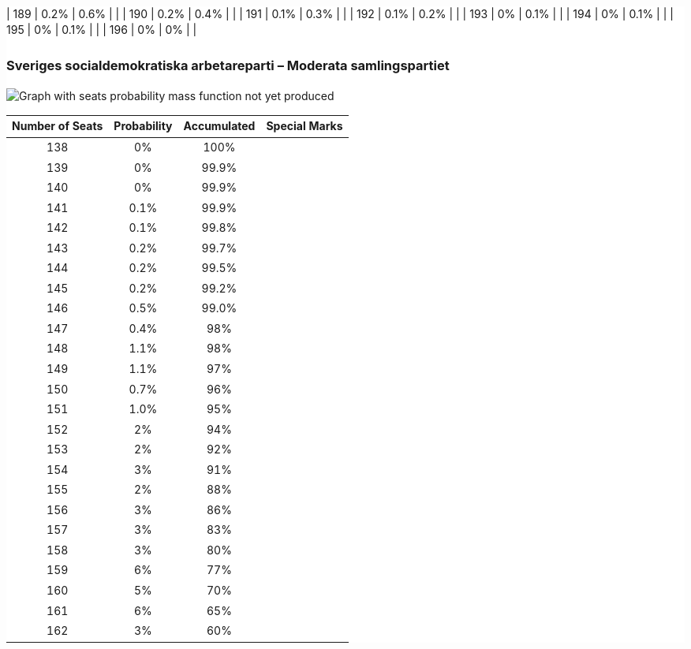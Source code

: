| 189 | 0.2% | 0.6% |  |
| 190 | 0.2% | 0.4% |  |
| 191 | 0.1% | 0.3% |  |
| 192 | 0.1% | 0.2% |  |
| 193 | 0% | 0.1% |  |
| 194 | 0% | 0.1% |  |
| 195 | 0% | 0.1% |  |
| 196 | 0% | 0% |  |

### Sveriges socialdemokratiska arbetareparti – Moderata samlingspartiet

![Graph with seats probability mass function not yet produced](2021-05-24-Sentio-coalitions-seats-pmf-s–m.png "Seats Probability Mass Function")

| Number of Seats | Probability | Accumulated | Special Marks |
|:---------------:|:-----------:|:-----------:|:-------------:|
| 138 | 0% | 100% |  |
| 139 | 0% | 99.9% |  |
| 140 | 0% | 99.9% |  |
| 141 | 0.1% | 99.9% |  |
| 142 | 0.1% | 99.8% |  |
| 143 | 0.2% | 99.7% |  |
| 144 | 0.2% | 99.5% |  |
| 145 | 0.2% | 99.2% |  |
| 146 | 0.5% | 99.0% |  |
| 147 | 0.4% | 98% |  |
| 148 | 1.1% | 98% |  |
| 149 | 1.1% | 97% |  |
| 150 | 0.7% | 96% |  |
| 151 | 1.0% | 95% |  |
| 152 | 2% | 94% |  |
| 153 | 2% | 92% |  |
| 154 | 3% | 91% |  |
| 155 | 2% | 88% |  |
| 156 | 3% | 86% |  |
| 157 | 3% | 83% |  |
| 158 | 3% | 80% |  |
| 159 | 6% | 77% |  |
| 160 | 5% | 70% |  |
| 161 | 6% | 65% |  |
| 162 | 3% | 60% |  |